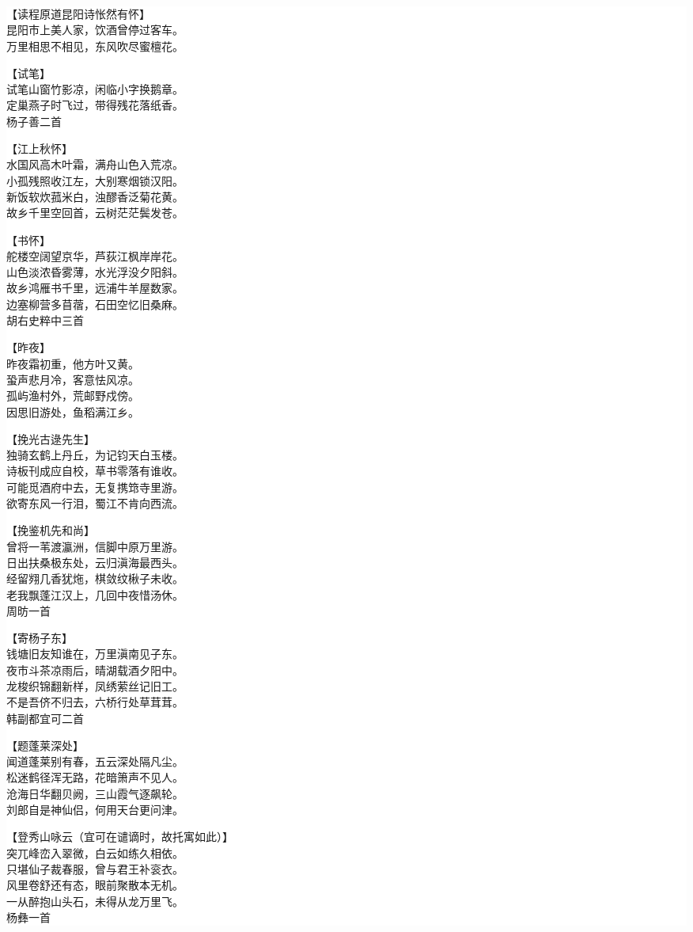 【读程原道昆阳诗怅然有怀】  
昆阳市上美人家，饮酒曾停过客车。  
万里相思不相见，东风吹尽蜜檀花。  

【试笔】  
试笔山窗竹影凉，闲临小字换鹅章。  
定巢燕子时飞过，带得残花落纸香。  
杨子善二首  

【江上秋怀】  
水国风高木叶霜，满舟山色入荒凉。  
小孤残照收江左，大别寒烟锁汉阳。  
新饭软炊菰米白，浊醪香泛菊花黄。  
故乡千里空回首，云树茫茫鬓发苍。  

【书怀】  
舵楼空阔望京华，芦荻江枫岸岸花。  
山色淡浓昏雾薄，水光浮没夕阳斜。  
故乡鸿雁书千里，远浦牛羊屋数家。  
边塞柳营多苜蓿，石田空忆旧桑麻。  
胡右史粹中三首  

【昨夜】  
昨夜霜初重，他方叶又黄。  
蛩声悲月冷，客意怯风凉。  
孤屿渔村外，荒邮野戍傍。  
因思旧游处，鱼稻满江乡。  

【挽光古逯先生】  
独骑玄鹤上丹丘，为记钧天白玉楼。  
诗板刊成应自校，草书零落有谁收。  
可能觅酒府中去，无复携筇寺里游。  
欲寄东风一行泪，蜀江不肯向西流。  

【挽鉴机先和尚】  
曾将一苇渡瀛洲，信脚中原万里游。  
日出扶桑极东处，云归滇海最西头。  
经留翙几香犹炧，棋敛纹楸子未收。  
老我飘蓬江汉上，几回中夜惜汤休。  
周昉一首  

【寄杨子东】  
钱塘旧友知谁在，万里滇南见子东。  
夜市斗茶凉雨后，晴湖载酒夕阳中。  
龙梭织锦翻新样，凤绣萦丝记旧工。  
不是吾侪不归去，六桥行处草茸茸。  
韩副都宜可二首  

【题蓬莱深处】  
闻道蓬莱别有春，五云深处隔凡尘。  
松迷鹤径浑无路，花暗箫声不见人。  
沧海日华翻贝阙，三山霞气逐飙轮。  
刘郎自是神仙侣，何用天台更问津。  

【登秀山咏云（宜可在谴谪时，故托寓如此）】  
突兀峰峦入翠微，白云如练久相依。  
只堪仙子裁春服，曾与君王补衮衣。  
风里卷舒还有态，眼前聚散本无机。  
一从醉抱山头石，未得从龙万里飞。  
杨彝一首  
